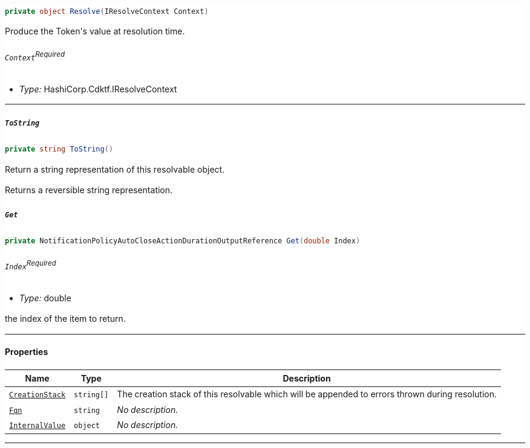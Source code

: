 ```csharp
private object Resolve(IResolveContext Context)
```

Produce the Token's value at resolution time.

###### `Context`<sup>Required</sup> <a name="Context" id="rhizo-co-terraform-provider-opsgenie.notificationPolicy.NotificationPolicyAutoCloseActionDurationList.resolve.parameter._context"></a>

- *Type:* HashiCorp.Cdktf.IResolveContext

---

##### `ToString` <a name="ToString" id="rhizo-co-terraform-provider-opsgenie.notificationPolicy.NotificationPolicyAutoCloseActionDurationList.toString"></a>

```csharp
private string ToString()
```

Return a string representation of this resolvable object.

Returns a reversible string representation.

##### `Get` <a name="Get" id="rhizo-co-terraform-provider-opsgenie.notificationPolicy.NotificationPolicyAutoCloseActionDurationList.get"></a>

```csharp
private NotificationPolicyAutoCloseActionDurationOutputReference Get(double Index)
```

###### `Index`<sup>Required</sup> <a name="Index" id="rhizo-co-terraform-provider-opsgenie.notificationPolicy.NotificationPolicyAutoCloseActionDurationList.get.parameter.index"></a>

- *Type:* double

the index of the item to return.

---


#### Properties <a name="Properties" id="Properties"></a>

| **Name** | **Type** | **Description** |
| --- | --- | --- |
| <code><a href="#rhizo-co-terraform-provider-opsgenie.notificationPolicy.NotificationPolicyAutoCloseActionDurationList.property.creationStack">CreationStack</a></code> | <code>string[]</code> | The creation stack of this resolvable which will be appended to errors thrown during resolution. |
| <code><a href="#rhizo-co-terraform-provider-opsgenie.notificationPolicy.NotificationPolicyAutoCloseActionDurationList.property.fqn">Fqn</a></code> | <code>string</code> | *No description.* |
| <code><a href="#rhizo-co-terraform-provider-opsgenie.notificationPolicy.NotificationPolicyAutoCloseActionDurationList.property.internalValue">InternalValue</a></code> | <code>object</code> | *No description.* |

---
